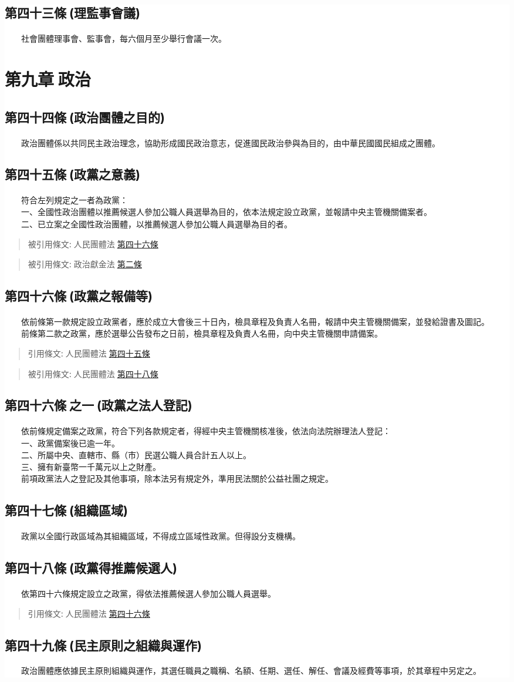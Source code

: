 
第四十三條 (理監事會議)
-----------------------
　　社會團體理事會、監事會，每六個月至少舉行會議一次。  


第九章  政治
============
第四十四條 (政治團體之目的)
---------------------------
　　政治團體係以共同民主政治理念，協助形成國民政治意志，促進國民政治參與為目的，由中華民國國民組成之團體。  


第四十五條 (政黨之意義)
-----------------------
　　符合左列規定之一者為政黨：  
　　一、全國性政治團體以推薦候選人參加公職人員選舉為目的，依本法規定設立政黨，並報請中央主管機關備案者。  
　　二、已立案之全國性政治團體，以推薦候選人參加公職人員選舉為目的者。  
> 被引用條文: 人民團體法 [第四十六條](1124#第四十六條-政黨之報備等)

> 被引用條文: 政治獻金法 [第二條](1218#第二條-用詞定義)



第四十六條 (政黨之報備等)
-------------------------
　　依前條第一款規定設立政黨者，應於成立大會後三十日內，檢具章程及負責人名冊，報請中央主管機關備案，並發給證書及圖記。  
　　前條第二款之政黨，應於選舉公告發布之日前，檢具章程及負責人名冊，向中央主管機關申請備案。  
> 引用條文: 人民團體法 [第四十五條](1124#第四十五條-政黨之意義)

> 被引用條文: 人民團體法 [第四十八條](1124#第四十八條-政黨得推薦候選人)



第四十六條 之一 (政黨之法人登記)
--------------------------------
　　依前條規定備案之政黨，符合下列各款規定者，得經中央主管機關核准後，依法向法院辦理法人登記：  
　　一、政黨備案後已逾一年。  
　　二、所屬中央、直轄市、縣（市）民選公職人員合計五人以上。  
　　三、擁有新臺幣一千萬元以上之財產。  
　　前項政黨法人之登記及其他事項，除本法另有規定外，準用民法關於公益社團之規定。  


第四十七條 (組織區域)
---------------------
　　政黨以全國行政區域為其組織區域，不得成立區域性政黨。但得設分支機構。  


第四十八條 (政黨得推薦候選人)
-----------------------------
　　依第四十六條規定設立之政黨，得依法推薦候選人參加公職人員選舉。  
> 引用條文: 人民團體法 [第四十六條](1124#第四十六條-政黨之報備等)



第四十九條 (民主原則之組織與運作)
---------------------------------
　　政治團體應依據民主原則組織與運作，其選任職員之職稱、名額、任期、選任、解任、會議及經費等事項，於其章程中另定之。  
